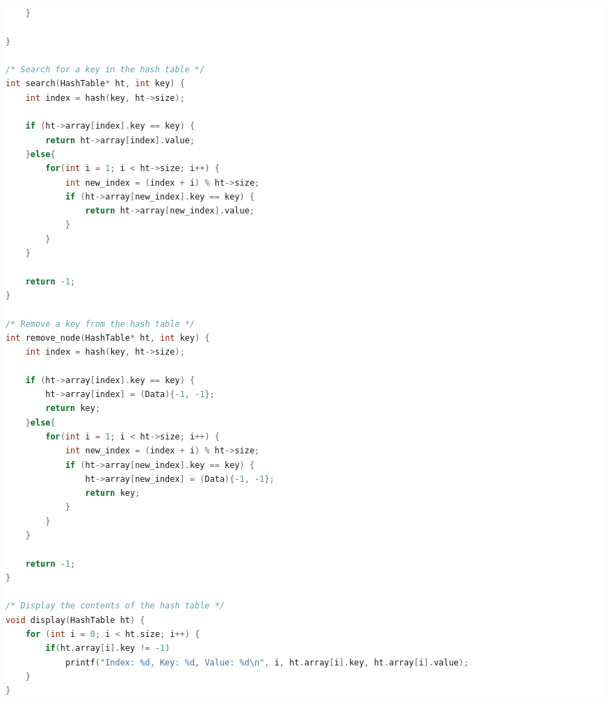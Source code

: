 ```c
    }

}

/* Search for a key in the hash table */
int search(HashTable* ht, int key) {
    int index = hash(key, ht->size);

    if (ht->array[index].key == key) {
        return ht->array[index].value;
    }else{
        for(int i = 1; i < ht->size; i++) {
            int new_index = (index + i) % ht->size;
            if (ht->array[new_index].key == key) {
                return ht->array[new_index].value;
            }
        }
    }

    return -1;
}

/* Remove a key from the hash table */
int remove_node(HashTable* ht, int key) {
    int index = hash(key, ht->size);

    if (ht->array[index].key == key) {
        ht->array[index] = (Data){-1, -1};
        return key;
    }else{
        for(int i = 1; i < ht->size; i++) {
            int new_index = (index + i) % ht->size;
            if (ht->array[new_index].key == key) {
                ht->array[new_index] = (Data){-1, -1};
                return key;
            }
        }
    }

    return -1;
}

/* Display the contents of the hash table */
void display(HashTable ht) {
    for (int i = 0; i < ht.size; i++) {
        if(ht.array[i].key != -1)
            printf("Index: %d, Key: %d, Value: %d\n", i, ht.array[i].key, ht.array[i].value);
    }
}

```
